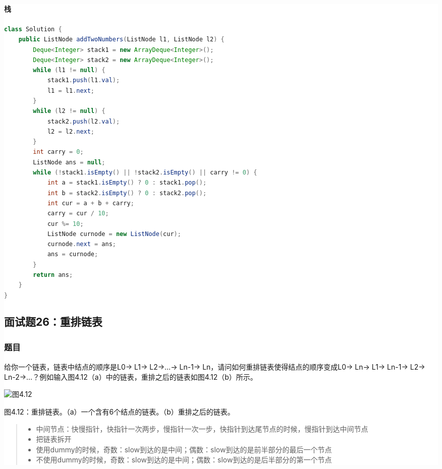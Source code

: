 

#### 栈

```java
class Solution {
    public ListNode addTwoNumbers(ListNode l1, ListNode l2) {
        Deque<Integer> stack1 = new ArrayDeque<Integer>();
        Deque<Integer> stack2 = new ArrayDeque<Integer>();
        while (l1 != null) {
            stack1.push(l1.val);
            l1 = l1.next;
        }
        while (l2 != null) {
            stack2.push(l2.val);
            l2 = l2.next;
        }
        int carry = 0;
        ListNode ans = null;
        while (!stack1.isEmpty() || !stack2.isEmpty() || carry != 0) {
            int a = stack1.isEmpty() ? 0 : stack1.pop();
            int b = stack2.isEmpty() ? 0 : stack2.pop();
            int cur = a + b + carry;
            carry = cur / 10;
            cur %= 10;
            ListNode curnode = new ListNode(cur);
            curnode.next = ans;
            ans = curnode;
        }
        return ans;
    }
}

```







## 面试题26：重排链表

### 题目
给你一个链表，链表中结点的顺序是L0→ L1→ L2→…→ Ln-1→ Ln，请问如何重排链表使得结点的顺序变成L0→ Ln→ L1→ Ln-1→ L2→ Ln-2→…？例如输入图4.12（a）中的链表，重排之后的链表如图4.12（b）所示。

<img src="https://cdn.jsdelivr.net/gh/YiENx1205/cloudimgs/code/0412.png" alt="图4.12">

图4.12：重排链表。（a）一个含有6个结点的链表。（b）重排之后的链表。

> - 中间节点：快慢指针，快指针一次两步，慢指针一次一步，快指针到达尾节点的时候，慢指针到达中间节点
> - 把链表拆开
> - 使用dummy的时候，奇数：slow到达的是中间；偶数：slow到达的是前半部分的最后一个节点
> - 不使用dummy的时候，奇数：slow到达的是中间；偶数：slow到达的是后半部分的第一个节点

